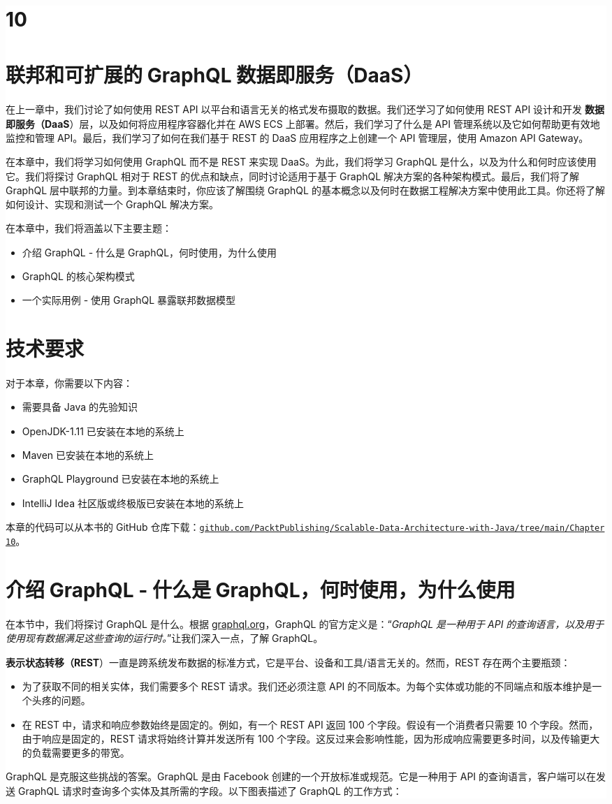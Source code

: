 # 10

# 联邦和可扩展的 GraphQL 数据即服务（DaaS）

在上一章中，我们讨论了如何使用 REST API 以平台和语言无关的格式发布摄取的数据。我们还学习了如何使用 REST API 设计和开发 **数据即服务（DaaS**）层，以及如何将应用程序容器化并在 AWS ECS 上部署。然后，我们学习了什么是 API 管理系统以及它如何帮助更有效地监控和管理 API。最后，我们学习了如何在我们基于 REST 的 DaaS 应用程序之上创建一个 API 管理层，使用 Amazon API Gateway。

在本章中，我们将学习如何使用 GraphQL 而不是 REST 来实现 DaaS。为此，我们将学习 GraphQL 是什么，以及为什么和何时应该使用它。我们将探讨 GraphQL 相对于 REST 的优点和缺点，同时讨论适用于基于 GraphQL 解决方案的各种架构模式。最后，我们将了解 GraphQL 层中联邦的力量。到本章结束时，你应该了解围绕 GraphQL 的基本概念以及何时在数据工程解决方案中使用此工具。你还将了解如何设计、实现和测试一个 GraphQL 解决方案。

在本章中，我们将涵盖以下主要主题：

+   介绍 GraphQL - 什么是 GraphQL，何时使用，为什么使用

+   GraphQL 的核心架构模式

+   一个实际用例 - 使用 GraphQL 暴露联邦数据模型

# 技术要求

对于本章，你需要以下内容：

+   需要具备 Java 的先验知识

+   OpenJDK-1.11 已安装在本地的系统上

+   Maven 已安装在本地的系统上

+   GraphQL Playground 已安装在本地的系统上

+   IntelliJ Idea 社区版或终极版已安装在本地的系统上

本章的代码可以从本书的 GitHub 仓库下载：[`github.com/PacktPublishing/Scalable-Data-Architecture-with-Java/tree/main/Chapter10`](https://github.com/PacktPublishing/Scalable-Data-Architecture-with-Java/tree/main/Chapter10)。

# 介绍 GraphQL - 什么是 GraphQL，何时使用，为什么使用

在本节中，我们将探讨 GraphQL 是什么。根据 [graphql.org](http://graphql.org)，GraphQL 的官方定义是：“*GraphQL 是一种用于 API 的查询语言，以及用于使用现有数据满足这些查询的运行时。*”让我们深入一点，了解 GraphQL。

**表示状态转移（REST**）一直是跨系统发布数据的标准方式，它是平台、设备和工具/语言无关的。然而，REST 存在两个主要瓶颈：

+   为了获取不同的相关实体，我们需要多个 REST 请求。我们还必须注意 API 的不同版本。为每个实体或功能的不同端点和版本维护是一个头疼的问题。

+   在 REST 中，请求和响应参数始终是固定的。例如，有一个 REST API 返回 100 个字段。假设有一个消费者只需要 10 个字段。然而，由于响应是固定的，REST 请求将始终计算并发送所有 100 个字段。这反过来会影响性能，因为形成响应需要更多时间，以及传输更大的负载需要更多的带宽。

GraphQL 是克服这些挑战的答案。GraphQL 是由 Facebook 创建的一个开放标准或规范。它是一种用于 API 的查询语言，客户端可以在发送 GraphQL 请求时查询多个实体及其所需的字段。以下图表描述了 GraphQL 的工作方式：
